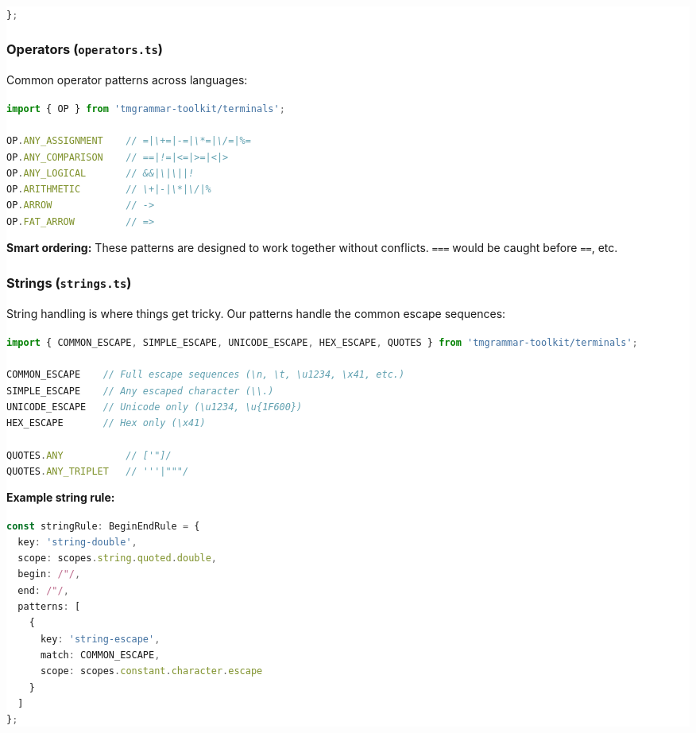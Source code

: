 ```typescript
};
```

### Operators (`operators.ts`)

Common operator patterns across languages:

```typescript
import { OP } from 'tmgrammar-toolkit/terminals';

OP.ANY_ASSIGNMENT    // =|\+=|-=|\*=|\/=|%=
OP.ANY_COMPARISON    // ==|!=|<=|>=|<|>
OP.ANY_LOGICAL       // &&|\|\||!
OP.ARITHMETIC        // \+|-|\*|\/|%
OP.ARROW             // ->
OP.FAT_ARROW         // =>
```

**Smart ordering:** These patterns are designed to work together without conflicts. `===` would be caught before `==`, etc.

### Strings (`strings.ts`)

String handling is where things get tricky. Our patterns handle the common escape sequences:

```typescript
import { COMMON_ESCAPE, SIMPLE_ESCAPE, UNICODE_ESCAPE, HEX_ESCAPE, QUOTES } from 'tmgrammar-toolkit/terminals';

COMMON_ESCAPE    // Full escape sequences (\n, \t, \u1234, \x41, etc.)
SIMPLE_ESCAPE    // Any escaped character (\\.)
UNICODE_ESCAPE   // Unicode only (\u1234, \u{1F600})
HEX_ESCAPE       // Hex only (\x41)

QUOTES.ANY           // ['"]/
QUOTES.ANY_TRIPLET   // '''|"""/
```

**Example string rule:**
```typescript
const stringRule: BeginEndRule = {
  key: 'string-double',
  scope: scopes.string.quoted.double,
  begin: /"/,
  end: /"/,
  patterns: [
    {
      key: 'string-escape',
      match: COMMON_ESCAPE,
      scope: scopes.constant.character.escape
    }
  ]
};
```

